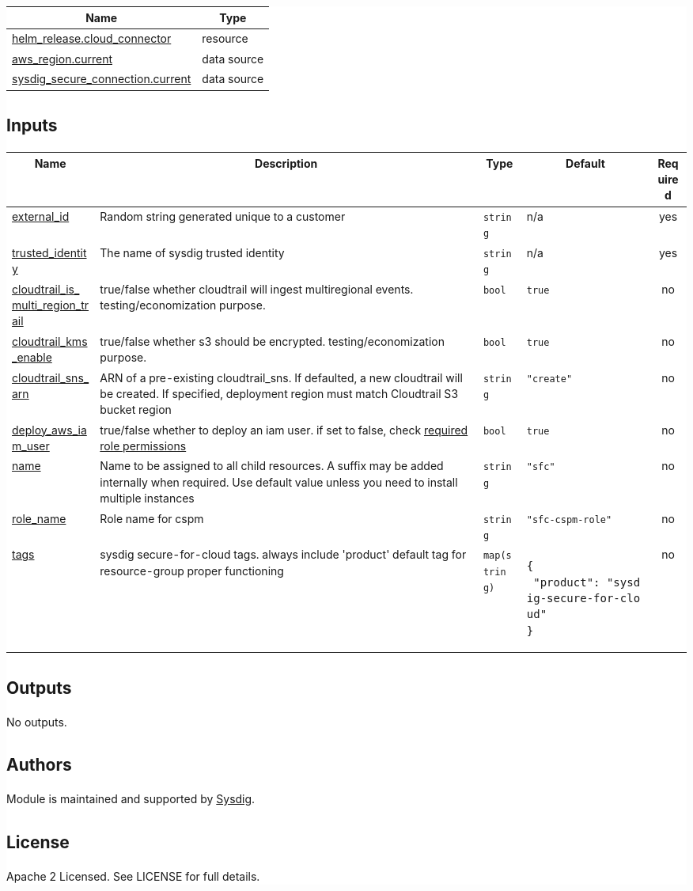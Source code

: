| Name | Type |
|------|------|
| [helm_release.cloud_connector](https://registry.terraform.io/providers/hashicorp/helm/latest/docs/resources/release) | resource |
| [aws_region.current](https://registry.terraform.io/providers/hashicorp/aws/latest/docs/data-sources/region) | data source |
| [sysdig_secure_connection.current](https://registry.terraform.io/providers/sysdiglabs/sysdig/latest/docs/data-sources/secure_connection) | data source |

## Inputs

| Name | Description | Type | Default | Required |
|------|-------------|------|---------|:--------:|
| <a name="input_external_id"></a> [external\_id](#input\_external\_id) | Random string generated unique to a customer | `string` | n/a | yes |
| <a name="input_trusted_identity"></a> [trusted\_identity](#input\_trusted\_identity) | The name of sysdig trusted identity | `string` | n/a | yes |
| <a name="input_cloudtrail_is_multi_region_trail"></a> [cloudtrail\_is\_multi\_region\_trail](#input\_cloudtrail\_is\_multi\_region\_trail) | true/false whether cloudtrail will ingest multiregional events. testing/economization purpose. | `bool` | `true` | no |
| <a name="input_cloudtrail_kms_enable"></a> [cloudtrail\_kms\_enable](#input\_cloudtrail\_kms\_enable) | true/false whether s3 should be encrypted. testing/economization purpose. | `bool` | `true` | no |
| <a name="input_cloudtrail_sns_arn"></a> [cloudtrail\_sns\_arn](#input\_cloudtrail\_sns\_arn) | ARN of a pre-existing cloudtrail\_sns. If defaulted, a new cloudtrail will be created. If specified, deployment region must match Cloudtrail S3 bucket region | `string` | `"create"` | no |
| <a name="input_deploy_aws_iam_user"></a> [deploy\_aws\_iam\_user](#input\_deploy\_aws\_iam\_user) | true/false whether to deploy an iam user. if set to false, check [required role permissions](https://github.com/sysdiglabs/terraform-aws-secure-for-cloud/blob/master/resources/policy-single-account-k8s-aws.json) | `bool` | `true` | no |
| <a name="input_name"></a> [name](#input\_name) | Name to be assigned to all child resources. A suffix may be added internally when required. Use default value unless you need to install multiple instances | `string` | `"sfc"` | no |
| <a name="input_role_name"></a> [role\_name](#input\_role\_name) | Role name for cspm | `string` | `"sfc-cspm-role"` | no |
| <a name="input_tags"></a> [tags](#input\_tags) | sysdig secure-for-cloud tags. always include 'product' default tag for resource-group proper functioning | `map(string)` | <pre>{<br>  "product": "sysdig-secure-for-cloud"<br>}</pre> | no |

## Outputs

No outputs.



## Authors

Module is maintained and supported by [Sysdig](https://sysdig.com).

## License

Apache 2 Licensed. See LICENSE for full details.
